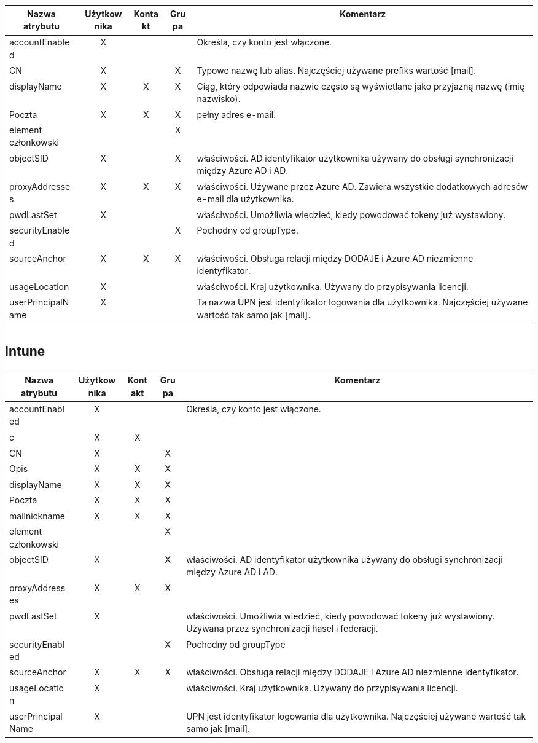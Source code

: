 | Nazwa atrybutu| Użytkownika| Kontakt| Grupa| Komentarz |
| --- | :-: | :-: | :-: | --- |
| accountEnabled| X|  |  | Określa, czy konto jest włączone.|
| CN| X|  | X| Typowe nazwę lub alias. Najczęściej używane prefiks wartość [mail].|
| displayName| X| X| X| Ciąg, który odpowiada nazwie często są wyświetlane jako przyjazną nazwę (imię nazwisko).|
| Poczta| X| X| X| pełny adres e-mail.|
| element członkowski|  |  | X|  |
| objectSID| X|  | X| właściwości. AD identyfikator użytkownika używany do obsługi synchronizacji między Azure AD i AD.|
| proxyAddresses| X| X| X| właściwości. Używane przez Azure AD. Zawiera wszystkie dodatkowych adresów e-mail dla użytkownika.|
| pwdLastSet| X|  |  | właściwości. Umożliwia wiedzieć, kiedy powodować tokeny już wystawiony.|
| securityEnabled|  |  | X| Pochodny od groupType.|
| sourceAnchor| X| X| X| właściwości. Obsługa relacji między DODAJE i Azure AD niezmienne identyfikator.|
| usageLocation| X|  |  | właściwości. Kraj użytkownika. Używany do przypisywania licencji.|
| userPrincipalName| X|  |  | Ta nazwa UPN jest identyfikator logowania dla użytkownika. Najczęściej używane wartość tak samo jak [mail].|

## <a name="intune"></a>Intune

| Nazwa atrybutu| Użytkownika| Kontakt| Grupa| Komentarz |
| --- | :-: | :-: | :-: | --- |
| accountEnabled| X|  |  | Określa, czy konto jest włączone.|
| c| X| X|  |  |
| CN| X|  | X|  |
| Opis| X| X| X|  |
| displayName| X| X| X|  |
| Poczta| X| X| X|  |
| mailnickname| X| X| X|  |
| element członkowski|  |  | X|  |
| objectSID| X|  | X| właściwości. AD identyfikator użytkownika używany do obsługi synchronizacji między Azure AD i AD.|
| proxyAddresses| X| X| X|  |
| pwdLastSet| X|  |  | właściwości. Umożliwia wiedzieć, kiedy powodować tokeny już wystawiony. Używana przez synchronizacji haseł i federacji.|
| securityEnabled|  |  | X| Pochodny od groupType|
| sourceAnchor| X| X| X| właściwości. Obsługa relacji między DODAJE i Azure AD niezmienne identyfikator.|
| usageLocation| X|  |  | właściwości. Kraj użytkownika. Używany do przypisywania licencji.|
| userPrincipalName| X|  |  | UPN jest identyfikator logowania dla użytkownika. Najczęściej używane wartość tak samo jak [mail].|
